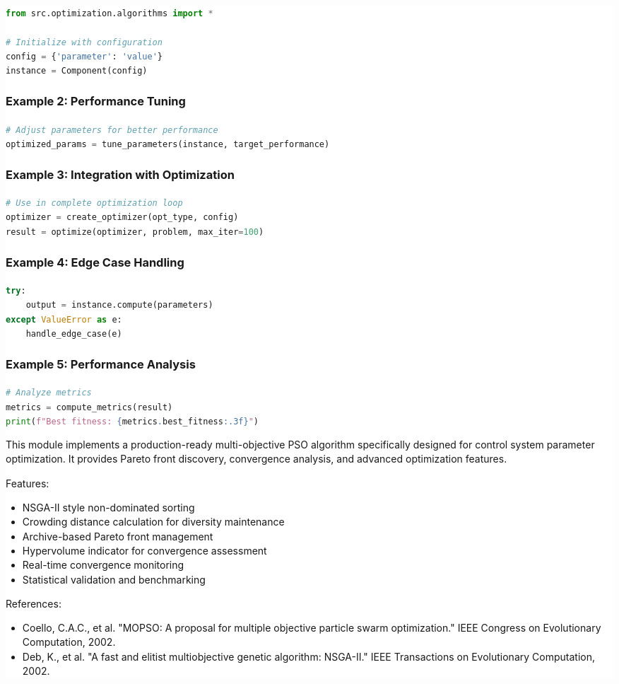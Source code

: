 ```python
from src.optimization.algorithms import *

# Initialize with configuration
config = {'parameter': 'value'}
instance = Component(config)
```

### Example 2: Performance Tuning

```python
# Adjust parameters for better performance
optimized_params = tune_parameters(instance, target_performance)
```

### Example 3: Integration with Optimization

```python
# Use in complete optimization loop
optimizer = create_optimizer(opt_type, config)
result = optimize(optimizer, problem, max_iter=100)
```

### Example 4: Edge Case Handling

```python
try:
    output = instance.compute(parameters)
except ValueError as e:
    handle_edge_case(e)
```

### Example 5: Performance Analysis

```python
# Analyze metrics
metrics = compute_metrics(result)
print(f"Best fitness: {metrics.best_fitness:.3f}")
```
This module implements a production-ready multi-objective PSO algorithm specifically
designed for control system parameter optimization. It provides Pareto front discovery,
convergence analysis, and advanced optimization features.

Features:
- NSGA-II style non-dominated sorting
- Crowding distance calculation for diversity maintenance
- Archive-based Pareto front management
- Hypervolume indicator for convergence assessment
- Real-time convergence monitoring
- Statistical validation and benchmarking

References:
- Coello, C.A.C., et al. "MOPSO: A proposal for multiple objective particle swarm optimization."
  IEEE Congress on Evolutionary Computation, 2002.
- Deb, K., et al. "A fast and elitist multiobjective genetic algorithm: NSGA-II."
  IEEE Transactions on Evolutionary Computation, 2002.
